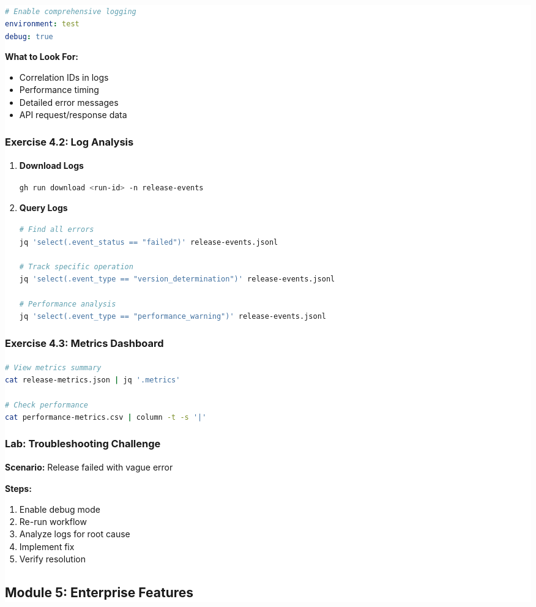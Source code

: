 ```yaml
# Enable comprehensive logging
environment: test
debug: true
```

**What to Look For:**
- Correlation IDs in logs
- Performance timing
- Detailed error messages
- API request/response data

### Exercise 4.2: Log Analysis

1. **Download Logs**
   ```bash
   gh run download <run-id> -n release-events
   ```

2. **Query Logs**
   ```bash
   # Find all errors
   jq 'select(.event_status == "failed")' release-events.jsonl
   
   # Track specific operation
   jq 'select(.event_type == "version_determination")' release-events.jsonl
   
   # Performance analysis
   jq 'select(.event_type == "performance_warning")' release-events.jsonl
   ```

### Exercise 4.3: Metrics Dashboard

```bash
# View metrics summary
cat release-metrics.json | jq '.metrics'

# Check performance
cat performance-metrics.csv | column -t -s '|'
```

### Lab: Troubleshooting Challenge

**Scenario:** Release failed with vague error

**Steps:**
1. Enable debug mode
2. Re-run workflow
3. Analyze logs for root cause
4. Implement fix
5. Verify resolution

## Module 5: Enterprise Features

